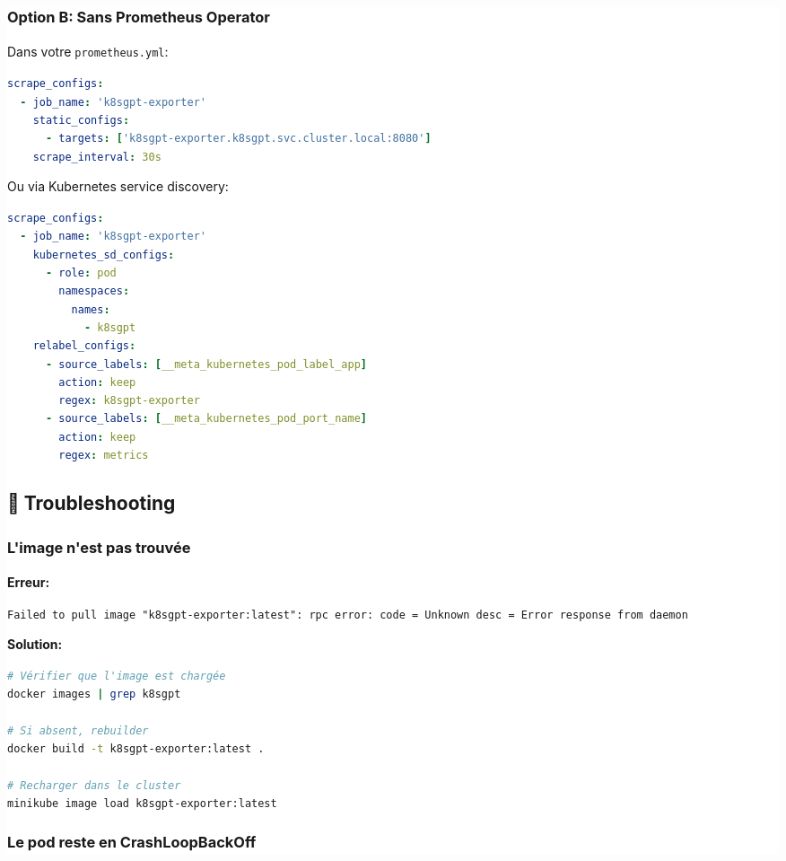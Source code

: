 ### Option B: Sans Prometheus Operator

Dans votre `prometheus.yml`:

```yaml
scrape_configs:
  - job_name: 'k8sgpt-exporter'
    static_configs:
      - targets: ['k8sgpt-exporter.k8sgpt.svc.cluster.local:8080']
    scrape_interval: 30s
```

Ou via Kubernetes service discovery:

```yaml
scrape_configs:
  - job_name: 'k8sgpt-exporter'
    kubernetes_sd_configs:
      - role: pod
        namespaces:
          names:
            - k8sgpt
    relabel_configs:
      - source_labels: [__meta_kubernetes_pod_label_app]
        action: keep
        regex: k8sgpt-exporter
      - source_labels: [__meta_kubernetes_pod_port_name]
        action: keep
        regex: metrics
```

## 🐛 Troubleshooting

### L'image n'est pas trouvée

**Erreur:**
```
Failed to pull image "k8sgpt-exporter:latest": rpc error: code = Unknown desc = Error response from daemon
```

**Solution:**
```bash
# Vérifier que l'image est chargée
docker images | grep k8sgpt

# Si absent, rebuilder
docker build -t k8sgpt-exporter:latest .

# Recharger dans le cluster
minikube image load k8sgpt-exporter:latest
```

### Le pod reste en CrashLoopBackOff

